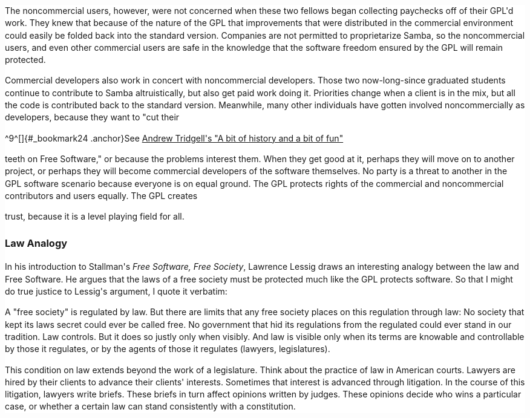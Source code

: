 The noncommercial users, however, were not concerned when these two
fellows began collecting paychecks off of their GPL'd work. They knew
that because of the nature of the GPL that improvements that were
distributed in the commercial environment could easily be folded back
into the standard version. Companies are not permitted to
proprietarize Samba, so the noncommercial users, and even other
commercial users are safe in the knowledge that the software freedom
ensured by the GPL will remain protected.

Commercial developers also work in concert with noncommercial
developers. Those two now-long-since graduated students continue to
contribute to Samba altruistically, but also get paid work doing it.
Priorities change when a client is in the mix, but all the code is
contributed back to the standard version. Meanwhile, many other
individuals have gotten involved noncommercially as developers,
because they want to "cut their

^9^[]{#_bookmark24 .anchor}See [Andrew Tridgell's "A bit of history
and a bit of fun"](http://turtle.ee.ncku.edu.tw/docs/samba/history)

teeth on Free Software," or because the problems interest them. When
they get good at it, perhaps they will move on to another project, or
perhaps they will become commercial developers of the software
themselves. No party is a threat to another in the GPL software
scenario because everyone is on equal ground. The GPL protects rights
of the commercial and noncommercial contributors and users equally.
The GPL creates

trust, because it is a level playing field for all.

### Law Analogy

In his introduction to Stallman's *Free Software, Free Society*,
Lawrence Lessig draws an interesting analogy between the law and Free
Software. He argues that the laws of a free society must be protected
much like the GPL protects software. So that I might do true justice
to Lessig's argument, I quote it verbatim:

A "free society" is regulated by law. But there are limits that any
free society places on this regulation through law: No society that
kept its laws secret could ever be called free. No government that hid
its regulations from the regulated could ever stand in our tradition.
Law controls. But it does so justly only when visibly. And law is
visible only when its terms are knowable and controllable by those it
regulates, or by the agents of those it regulates (lawyers,
legislatures).

This condition on law extends beyond the work of a legislature. Think
about the practice of law in American courts. Lawyers are hired by
their clients to advance their clients' interests. Sometimes that
interest is advanced through litigation. In the course of this
litigation, lawyers write briefs. These briefs in turn affect opinions
written by judges. These opinions decide who wins a particular case,
or whether a certain law can stand consistently with a constitution.
